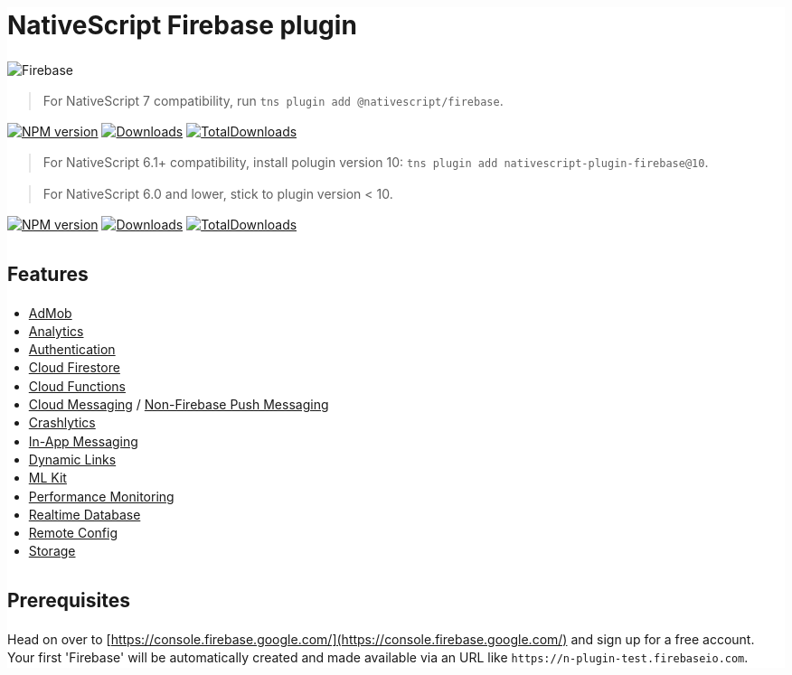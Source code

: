 # NativeScript Firebase plugin

<img src="docs/images/firebase-logo.png" width="116px" height="32px" alt="Firebase"/><br/>

> For NativeScript 7 compatibility, run `tns plugin add @nativescript/firebase`.

[![NPM version][npm-image]][npm-url]
[![Downloads][downloads-image]][npm-url]
[![TotalDownloads][total-downloads-image]][npm-url]

[npm-image]:https://img.shields.io/npm/v/@nativescript/firebase.svg
[npm-url]:https://npmjs.org/package/@nativescript/firebase
[downloads-image]:https://img.shields.io/npm/dm/@nativescript/firebase.svg
[total-downloads-image]:https://img.shields.io/npm/dt/@nativescript/firebase.svg?label=total%20downloads

> For NativeScript 6.1+ compatibility, install polugin version 10: `tns plugin add nativescript-plugin-firebase@10`.

> For NativeScript 6.0 and lower, stick to plugin version < 10.

[![NPM version][npm-image-legacy]][npm-url-legacy]
[![Downloads][downloads-image-legacy]][npm-url-legacy]
[![TotalDownloads][total-downloads-image-legacy]][npm-url-legacy]

[npm-image-legacy]:https://img.shields.io/npm/v/nativescript-plugin-firebase.svg
[npm-url-legacy]:https://npmjs.org/package/nativescript-plugin-firebase
[downloads-image-legacy]:https://img.shields.io/npm/dm/nativescript-plugin-firebase.svg
[total-downloads-image-legacy]:https://img.shields.io/npm/dt/nativescript-plugin-firebase.svg?label=total%20downloads

## Features
* [AdMob](docs/ADMOB.md)
* [Analytics](docs/ANALYTICS.md)
* [Authentication](docs/AUTHENTICATION.md)
* [Cloud Firestore](docs/FIRESTORE.md)
* [Cloud Functions](docs/FUNCTIONS.md)
* [Cloud Messaging](docs/MESSAGING.md) / [Non-Firebase Push Messaging](docs/NON_FIREBASE_MESSAGING.md)
* [Crashlytics](docs/CRASHLYTICS.md)
* [In-App Messaging](docs/IN_APP_MESSAGING.md)
* [Dynamic Links](docs/DYNAMIC_LINKS.md)
* [ML Kit](docs/ML_KIT.md)
* [Performance Monitoring](docs/PERFORMANCE_MONITORING.md)
* [Realtime Database](docs/DATABASE.md)
* [Remote Config](docs/REMOTECONFIG.md)
* [Storage](docs/STORAGE.md)

## Prerequisites
Head on over to [https://console.firebase.google.com/](https://console.firebase.google.com/) and sign up for a free account.
Your first 'Firebase' will be automatically created and made available via an URL like `https://n-plugin-test.firebaseio.com`.
